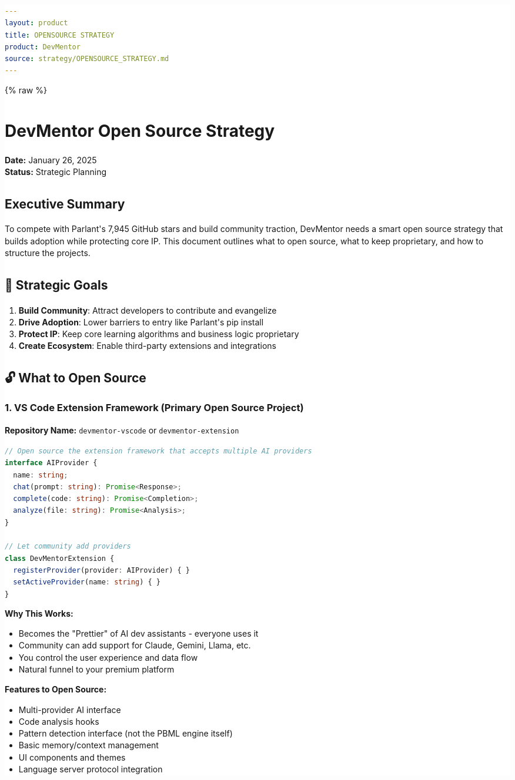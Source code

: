 ```yaml
---
layout: product
title: OPENSOURCE STRATEGY
product: DevMentor
source: strategy/OPENSOURCE_STRATEGY.md
---
```


{% raw %}
# DevMentor Open Source Strategy

**Date:** January 26, 2025  
**Status:** Strategic Planning

## Executive Summary

To compete with Parlant's 7,945 GitHub stars and build community traction, DevMentor needs a smart open source strategy that builds adoption while protecting core IP. This document outlines what to open source, what to keep proprietary, and how to structure the projects.

## 🎯 Strategic Goals

1. **Build Community**: Attract developers to contribute and evangelize
2. **Drive Adoption**: Lower barriers to entry like Parlant's pip install
3. **Protect IP**: Keep core learning algorithms and business logic proprietary
4. **Create Ecosystem**: Enable third-party extensions and integrations

## 🔓 What to Open Source

### 1. **VS Code Extension Framework** (Primary Open Source Project)
**Repository Name:** `devmentor-vscode` or `devmentor-extension`

```typescript
// Open source the extension framework that accepts multiple AI providers
interface AIProvider {
  name: string;
  chat(prompt: string): Promise<Response>;
  complete(code: string): Promise<Completion>;
  analyze(file: string): Promise<Analysis>;
}

// Let community add providers
class DevMentorExtension {
  registerProvider(provider: AIProvider) { }
  setActiveProvider(name: string) { }
}
```

**Why This Works:**
- Becomes the "Prettier" of AI dev assistants - everyone uses it
- Community can add support for Claude, Gemini, Llama, etc.
- You control the user experience and data flow
- Natural funnel to your premium platform

**Features to Open Source:**
- Multi-provider AI interface
- Code analysis hooks
- Pattern detection interface (not the PBML engine itself)
- Basic memory/context management
- UI components and themes
- Language server protocol integration
